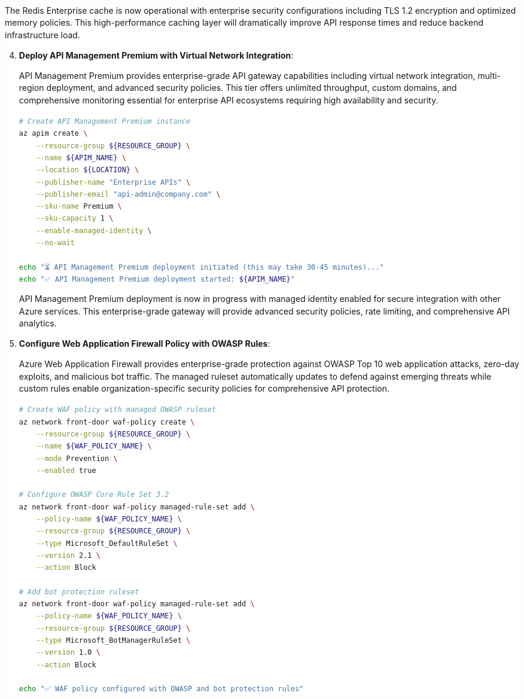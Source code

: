    The Redis Enterprise cache is now operational with enterprise security configurations including TLS 1.2 encryption and optimized memory policies. This high-performance caching layer will dramatically improve API response times and reduce backend infrastructure load.

4. **Deploy API Management Premium with Virtual Network Integration**:

   API Management Premium provides enterprise-grade API gateway capabilities including virtual network integration, multi-region deployment, and advanced security policies. This tier offers unlimited throughput, custom domains, and comprehensive monitoring essential for enterprise API ecosystems requiring high availability and security.

   ```bash
   # Create API Management Premium instance
   az apim create \
       --resource-group ${RESOURCE_GROUP} \
       --name ${APIM_NAME} \
       --location ${LOCATION} \
       --publisher-name "Enterprise APIs" \
       --publisher-email "api-admin@company.com" \
       --sku-name Premium \
       --sku-capacity 1 \
       --enable-managed-identity \
       --no-wait
   
   echo "⏳ API Management Premium deployment initiated (this may take 30-45 minutes)..."
   echo "✅ API Management Premium deployment started: ${APIM_NAME}"
   ```

   API Management Premium deployment is now in progress with managed identity enabled for secure integration with other Azure services. This enterprise-grade gateway will provide advanced security policies, rate limiting, and comprehensive API analytics.

5. **Configure Web Application Firewall Policy with OWASP Rules**:

   Azure Web Application Firewall provides enterprise-grade protection against OWASP Top 10 web application attacks, zero-day exploits, and malicious bot traffic. The managed ruleset automatically updates to defend against emerging threats while custom rules enable organization-specific security policies for comprehensive API protection.

   ```bash
   # Create WAF policy with managed OWASP ruleset
   az network front-door waf-policy create \
       --resource-group ${RESOURCE_GROUP} \
       --name ${WAF_POLICY_NAME} \
       --mode Prevention \
       --enabled true
   
   # Configure OWASP Core Rule Set 3.2
   az network front-door waf-policy managed-rule-set add \
       --policy-name ${WAF_POLICY_NAME} \
       --resource-group ${RESOURCE_GROUP} \
       --type Microsoft_DefaultRuleSet \
       --version 2.1 \
       --action Block
   
   # Add bot protection ruleset
   az network front-door waf-policy managed-rule-set add \
       --policy-name ${WAF_POLICY_NAME} \
       --resource-group ${RESOURCE_GROUP} \
       --type Microsoft_BotManagerRuleSet \
       --version 1.0 \
       --action Block
   
   echo "✅ WAF policy configured with OWASP and bot protection rules"
   ```
